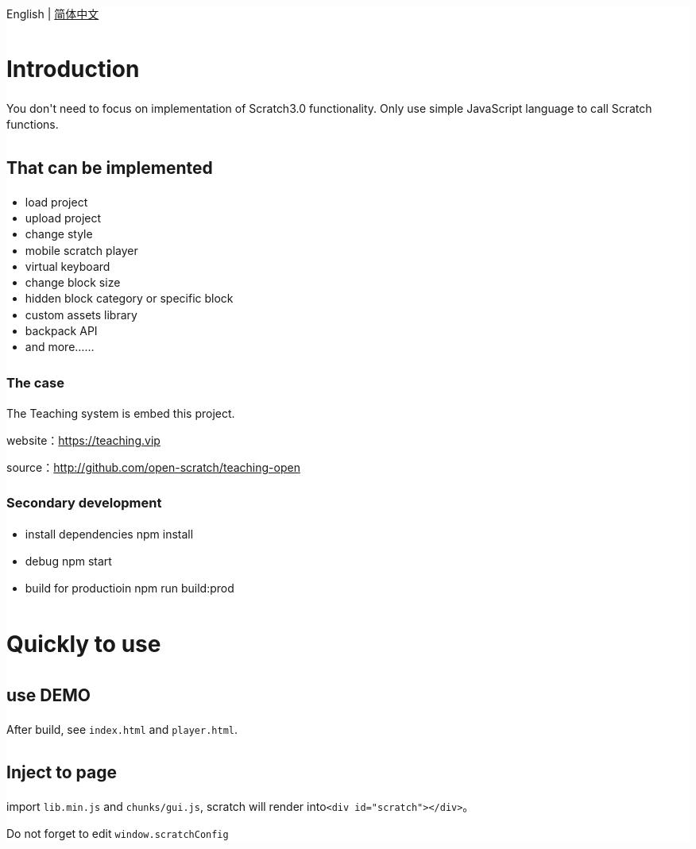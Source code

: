 English | [简体中文](./README.md)

# Introduction

 You don't need to focus on implementation of Scratch3.0 functionality. Only use simple JavaScript language to call Scratch functions. 


## That can be implemented

- load project
- upload project
- change style
- mobile scratch player
- virtual keyboard 
- change block size
- hidden block category or specific block
- custom assets library
- backpack API
- and more……

### The case

The Teaching system is embed this project.

website：https://teaching.vip

source：http://github.com/open-scratch/teaching-open

### Secondary development

- install dependencies
npm install

- debug
npm start

- build for productioin
npm run build:prod


# Quickly to use

## use DEMO

After build, see `index.html` and `player.html`.

## Inject to page


import `lib.min.js` and `chunks/gui.js`, scratch will render into`<div id="scratch"></div>`。

Do not forget to edit `window.scratchConfig`
